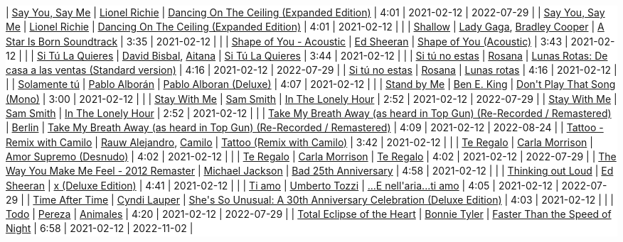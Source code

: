| [Say You, Say Me](https://open.spotify.com/track/0I9M3okWVRJXWT6G7cbIdx) | [Lionel Richie](https://open.spotify.com/artist/3gMaNLQm7D9MornNILzdSl) | [Dancing On The Ceiling \(Expanded Edition\)](https://open.spotify.com/album/1b81mEDt3DmqDdQrZg3i8F) | 4:01 | 2021-02-12 | 2022-07-29 |
| [Say You, Say Me](https://open.spotify.com/track/17CPezzLWzvGfpZW6X8XT0) | [Lionel Richie](https://open.spotify.com/artist/3gMaNLQm7D9MornNILzdSl) | [Dancing On The Ceiling \(Expanded Edition\)](https://open.spotify.com/album/5IvqScO5vIXQ2zrxtpCVHf) | 4:01 | 2021-02-12 |  |
| [Shallow](https://open.spotify.com/track/2VxeLyX666F8uXCJ0dZF8B) | [Lady Gaga](https://open.spotify.com/artist/1HY2Jd0NmPuamShAr6KMms), [Bradley Cooper](https://open.spotify.com/artist/4VIvfOurcf0vuLRxLkGnIG) | [A Star Is Born Soundtrack](https://open.spotify.com/album/4sLtOBOzn4s3GDUv3c5oJD) | 3:35 | 2021-02-12 |  |
| [Shape of You \- Acoustic](https://open.spotify.com/track/5ULRlgiSPSKTaJN1vU9yso) | [Ed Sheeran](https://open.spotify.com/artist/6eUKZXaKkcviH0Ku9w2n3V) | [Shape of You \(Acoustic\)](https://open.spotify.com/album/5Nk90vGwn59ToxTvSNsKZw) | 3:43 | 2021-02-12 |  |
| [Si Tú La Quieres](https://open.spotify.com/track/35qwAQ3oZeKAMhR3hCV9IM) | [David Bisbal](https://open.spotify.com/artist/5gOJTI4TusSENizxhcG7jB), [Aitana](https://open.spotify.com/artist/7eLcDZDYHXZCebtQmVFL25) | [Si Tú La Quieres](https://open.spotify.com/album/7Hl7NKHiik1ckE2SI21RlU) | 3:44 | 2021-02-12 |  |
| [Si tú no estas](https://open.spotify.com/track/0LhiDnaTjkRZHWgAJfWqb6) | [Rosana](https://open.spotify.com/artist/5ttV0N9HvMH3KLqNKcS2M0) | [Lunas Rotas: De casa a las ventas \(Standard version\)](https://open.spotify.com/album/56Ux4hVWrnwFUvRBaxXngR) | 4:16 | 2021-02-12 | 2022-07-29 |
| [Si tú no estas](https://open.spotify.com/track/7CX6W4Mf98wMgX0izqRpAl) | [Rosana](https://open.spotify.com/artist/5ttV0N9HvMH3KLqNKcS2M0) | [Lunas rotas](https://open.spotify.com/album/3iZk2FY3YtnSNjx06Ft8Xg) | 4:16 | 2021-02-12 |  |
| [Solamente tú](https://open.spotify.com/track/7sRXhReWmJF5pqyg3uUTES) | [Pablo Alborán](https://open.spotify.com/artist/5M9Bb4adKAgrOFOhc05Y50) | [Pablo Alboran \(Deluxe\)](https://open.spotify.com/album/1PfEXmG8ioEwsj7qDaCQXc) | 4:07 | 2021-02-12 |  |
| [Stand by Me](https://open.spotify.com/track/3SdTKo2uVsxFblQjpScoHy) | [Ben E\. King](https://open.spotify.com/artist/3plJVWt88EqjvtuB4ZDRV3) | [Don't Play That Song \(Mono\)](https://open.spotify.com/album/18Fj7coTfyMi7mEPXIweN7) | 3:00 | 2021-02-12 |  |
| [Stay With Me](https://open.spotify.com/track/5Db9VIdDsN5yu3Eu7CT0i4) | [Sam Smith](https://open.spotify.com/artist/2wY79sveU1sp5g7SokKOiI) | [In The Lonely Hour](https://open.spotify.com/album/2Jg7JZ0ZXOGje1bkq7CVgK) | 2:52 | 2021-02-12 | 2022-07-29 |
| [Stay With Me](https://open.spotify.com/track/5Nm9ERjJZ5oyfXZTECKmRt) | [Sam Smith](https://open.spotify.com/artist/2wY79sveU1sp5g7SokKOiI) | [In The Lonely Hour](https://open.spotify.com/album/08jWgM4vSkTose4blKBWov) | 2:52 | 2021-02-12 |  |
| [Take My Breath Away \(as heard in Top Gun\) \(Re\-Recorded / Remastered\)](https://open.spotify.com/track/28ZCSdsVrt0BCaBhRI0HXq) | [Berlin](https://open.spotify.com/artist/2aS6jYh7ysTL1ZUsHneNgM) | [Take My Breath Away \(as heard in Top Gun\) \(Re\-Recorded / Remastered\)](https://open.spotify.com/album/565HTqHjIx6LIELWCWjt8F) | 4:09 | 2021-02-12 | 2022-08-24 |
| [Tattoo \- Remix with Camilo](https://open.spotify.com/track/4ZRrLHqzhGRXYj2qcB4s5S) | [Rauw Alejandro](https://open.spotify.com/artist/1mcTU81TzQhprhouKaTkpq), [Camilo](https://open.spotify.com/artist/28gNT5KBp7IjEOQoevXf9N) | [Tattoo \(Remix with Camilo\)](https://open.spotify.com/album/3Na85E6foBKxAeoAojX427) | 3:42 | 2021-02-12 |  |
| [Te Regalo](https://open.spotify.com/track/4brw4anhV4og38Rv6o1dBa) | [Carla Morrison](https://open.spotify.com/artist/0XK6kT7xcZAlcYrNjOgzJe) | [Amor Supremo \(Desnudo\)](https://open.spotify.com/album/3ChFP3YQevhl7lbTBtO0Yz) | 4:02 | 2021-02-12 |  |
| [Te Regalo](https://open.spotify.com/track/5ErcCfdGMmeqT2DCMCE4pB) | [Carla Morrison](https://open.spotify.com/artist/0XK6kT7xcZAlcYrNjOgzJe) | [Te Regalo](https://open.spotify.com/album/0KpR2Ay6egxk0oMg3zGVZQ) | 4:02 | 2021-02-12 | 2022-07-29 |
| [The Way You Make Me Feel \- 2012 Remaster](https://open.spotify.com/track/0sKlV58cODrjxGFOyf9IXY) | [Michael Jackson](https://open.spotify.com/artist/3fMbdgg4jU18AjLCKBhRSm) | [Bad 25th Anniversary](https://open.spotify.com/album/24TAupSNVWSAHL0R7n71vm) | 4:58 | 2021-02-12 |  |
| [Thinking out Loud](https://open.spotify.com/track/34gCuhDGsG4bRPIf9bb02f) | [Ed Sheeran](https://open.spotify.com/artist/6eUKZXaKkcviH0Ku9w2n3V) | [x \(Deluxe Edition\)](https://open.spotify.com/album/1xn54DMo2qIqBuMqHtUsFd) | 4:41 | 2021-02-12 |  |
| [Ti amo](https://open.spotify.com/track/5Gz9p2oDVHNHLoQOPHzaXm) | [Umberto Tozzi](https://open.spotify.com/artist/00w9sdZ78mWArooTmiSTld) | [...E nell'aria...ti amo](https://open.spotify.com/album/3jyzDiKusloJ9qHzrkGQEY) | 4:05 | 2021-02-12 | 2022-07-29 |
| [Time After Time](https://open.spotify.com/track/1Jj6MF0xDOMA3Ut2Z368Bx) | [Cyndi Lauper](https://open.spotify.com/artist/2BTZIqw0ntH9MvilQ3ewNY) | [She's So Unusual: A 30th Anniversary Celebration \(Deluxe Edition\)](https://open.spotify.com/album/4pox3k0CGuwwAknR9GtcoX) | 4:03 | 2021-02-12 |  |
| [Todo](https://open.spotify.com/track/09QG9D1BI4TRvGq64NghRg) | [Pereza](https://open.spotify.com/artist/6mfK6Q2tzLMEchAr0e9Uzu) | [Animales](https://open.spotify.com/album/6TFvbSAqnlvjOSkuryxUKe) | 4:20 | 2021-02-12 | 2022-07-29 |
| [Total Eclipse of the Heart](https://open.spotify.com/track/1VrfLrBviw9A6JzRoo3t2C) | [Bonnie Tyler](https://open.spotify.com/artist/0SD4eZCN4Kr0wQk56hCdh2) | [Faster Than the Speed of Night](https://open.spotify.com/album/5xVl7f6gxGQirFev8WsNzY) | 6:58 | 2021-02-12 | 2022-11-02 |